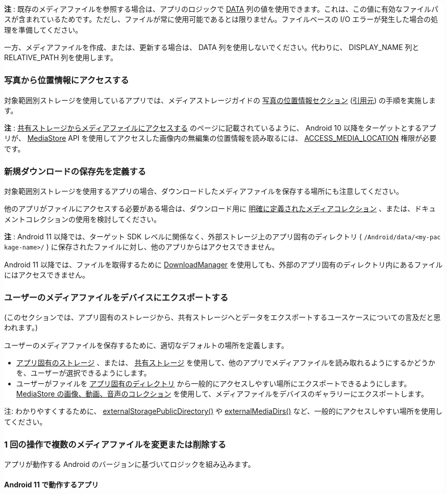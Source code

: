 **注** : 既存のメディアファイルを参照する場合は、アプリのロジックで [DATA](https://developer.android.com/reference/android/provider/MediaStore.MediaColumns?hl=ja#DATA) 列の値を使用できます。これは、この値に有効なファイルパスが含まれているためです。ただし、ファイルが常に使用可能であるとは限りません。ファイルベースの I/O エラーが発生した場合の処理を準備してください。

一方、メディアファイルを作成、または、更新する場合は、 DATA 列を使用しないでください。代わりに、 DISPLAY_NAME 列と RELATIVE_PATH 列を使用します。


### 写真から位置情報にアクセスする

対象範囲別ストレージを使用しているアプリでは、メディアストレージガイドの [写真の位置情報セクション](./4.共有ストレージに保存する/2.メディア.md/#写真) ([引用元](https://developer.android.com/training/data-storage/shared/media?hl=ja#location-info-photos)) の手順を実施します。

**注** : [共有ストレージからメディアファイルにアクセスする](./4.共有ストレージに保存する/2.メディア.md/#メディアの位置情報に関する権限) のページに記載されているように、 Android 10 以降をターゲットとするアプリが、 [MediaStore](https://developer.android.com/reference/android/provider/MediaStore) API を使用してアクセスした画像内の無編集の位置情報を読み取るには、 [ACCESS_MEDIA_LOCATION](https://developer.android.com/reference/android/Manifest.permission?hl=ja#ACCESS_MEDIA_LOCATION) 権限が必要です。


### 新規ダウンロードの保存先を定義する

対象範囲別ストレージを使用するアプリの場合、ダウンロードしたメディアファイルを保存する場所にも注意してください。

他のアプリがファイルにアクセスする必要がある場合は、ダウンロード用に [明確に定義されたメディアコレクション](https://developer.android.com/training/data-storage/shared/media?hl=ja#well-defined-collections) 、または、ドキュメントコレクションの使用を検討してください。

**注** : Android 11 以降では、ターゲット SDK レベルに関係なく、外部ストレージ上のアプリ固有のディレクトリ ( `/Android/data/<my-package-name>/` ) に保存されたファイルに対し、他のアプリからはアクセスできません。

Android 11 以降では、ファイルを取得するために [DownloadManager](https://developer.android.com/reference/android/app/DownloadManager?hl=ja) を使用しても、外部のアプリ固有のディレクトリ内にあるファイルにはアクセスできません。


### ユーザーのメディアファイルをデバイスにエクスポートする

(このセクションでは、アプリ固有のストレージから、共有ストレージへとデータをエクスポートするユースケースについての言及だと思われます。)

ユーザーのメディアファイルを保存するために、適切なデフォルトの場所を定義します。

- [アプリ固有のストレージ](./3.アプリ固有のストレージに保存する.md) 、または、 [共有ストレージ](./4.共有ストレージに保存する/2.メディア.md) を使用して、他のアプリでメディアファイルを読み取れるようにするかどうかを、ユーザーが選択できるようにします。
- ユーザーがファイルを [アプリ固有のディレクトリ](https://developer.android.com/reference/android/content/Context#getExternalFilesDirs(java.lang.String)) から一般的にアクセスしやすい場所にエクスポートできるようにします。 [MediaStore の画像、動画、音声のコレクション](https://developer.android.com/training/data-storage/shared/media?hl=ja#well-defined-collections) を使用して、メディアファイルをデバイスのギャラリーにエクスポートします。

注: わかりやすくするために、 [externalStoragePublicDirectory()](https://developer.android.com/reference/android/os/Environment?hl=ja#getExternalStoragePublicDirectory(java.lang.String)) や [externalMediaDirs()](https://developer.android.com/reference/android/content/Context?hl=ja#getExternalMediaDirs()) など、一般的にアクセスしやすい場所を使用してください。


### 1 回の操作で複数のメディアファイルを変更または削除する

アプリが動作する Android のバージョンに基づいてロジックを組み込みます。


#### Android 11 で動作するアプリ
